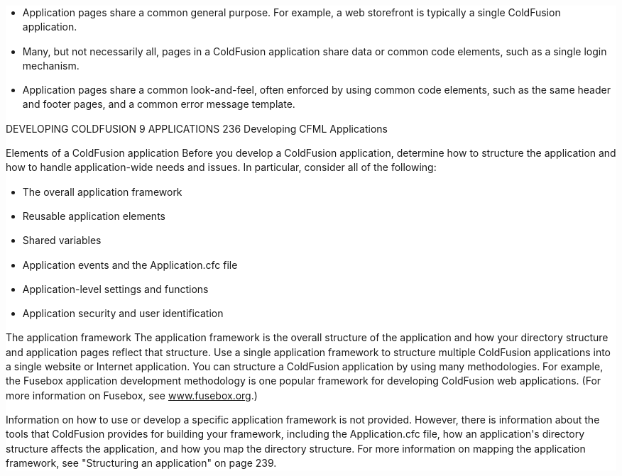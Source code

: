 * Application pages share a common general purpose. For example, a web storefront is typically a single ColdFusion
    application.

* Many, but not necessarily all, pages in a ColdFusion application share data or common code elements, such as a
    single login mechanism.

* Application pages share a common look-and-feel, often enforced by using common code elements, such as the
    same header and footer pages, and a common error message template.




                                                

DEVELOPING COLDFUSION 9 APPLICATIONS                                                                                   236
Developing CFML Applications




Elements of a ColdFusion application
Before you develop a ColdFusion application, determine how to structure the application and how to handle
application-wide needs and issues. In particular, consider all of the following:

* The overall application framework

* Reusable application elements

* Shared variables

* Application events and the Application.cfc file

* Application-level settings and functions

* Application security and user identification


The application framework
The application framework is the overall structure of the application and how your directory structure and application
pages reflect that structure. Use a single application framework to structure multiple ColdFusion applications into a
single website or Internet application. You can structure a ColdFusion application by using many methodologies. For
example, the Fusebox application development methodology is one popular framework for developing ColdFusion
web applications. (For more information on Fusebox, see www.fusebox.org.)

Information on how to use or develop a specific application framework is not provided. However, there is information
about the tools that ColdFusion provides for building your framework, including the Application.cfc file, how an
application's directory structure affects the application, and how you map the directory structure. For more
information on mapping the application framework, see "Structuring an application" on page 239.
